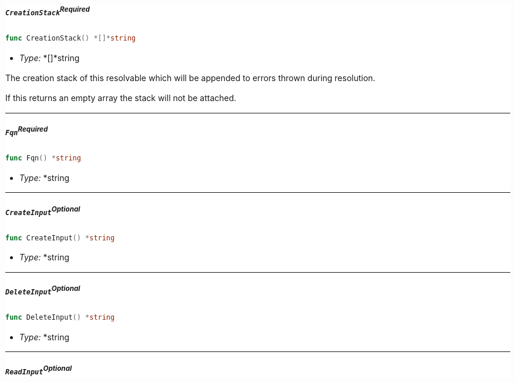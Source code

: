 
##### `CreationStack`<sup>Required</sup> <a name="CreationStack" id="@cdktf/provider-azurerm.servicebusNamespaceDisasterRecoveryConfig.ServicebusNamespaceDisasterRecoveryConfigTimeoutsOutputReference.property.creationStack"></a>

```go
func CreationStack() *[]*string
```

- *Type:* *[]*string

The creation stack of this resolvable which will be appended to errors thrown during resolution.

If this returns an empty array the stack will not be attached.

---

##### `Fqn`<sup>Required</sup> <a name="Fqn" id="@cdktf/provider-azurerm.servicebusNamespaceDisasterRecoveryConfig.ServicebusNamespaceDisasterRecoveryConfigTimeoutsOutputReference.property.fqn"></a>

```go
func Fqn() *string
```

- *Type:* *string

---

##### `CreateInput`<sup>Optional</sup> <a name="CreateInput" id="@cdktf/provider-azurerm.servicebusNamespaceDisasterRecoveryConfig.ServicebusNamespaceDisasterRecoveryConfigTimeoutsOutputReference.property.createInput"></a>

```go
func CreateInput() *string
```

- *Type:* *string

---

##### `DeleteInput`<sup>Optional</sup> <a name="DeleteInput" id="@cdktf/provider-azurerm.servicebusNamespaceDisasterRecoveryConfig.ServicebusNamespaceDisasterRecoveryConfigTimeoutsOutputReference.property.deleteInput"></a>

```go
func DeleteInput() *string
```

- *Type:* *string

---

##### `ReadInput`<sup>Optional</sup> <a name="ReadInput" id="@cdktf/provider-azurerm.servicebusNamespaceDisasterRecoveryConfig.ServicebusNamespaceDisasterRecoveryConfigTimeoutsOutputReference.property.readInput"></a>
